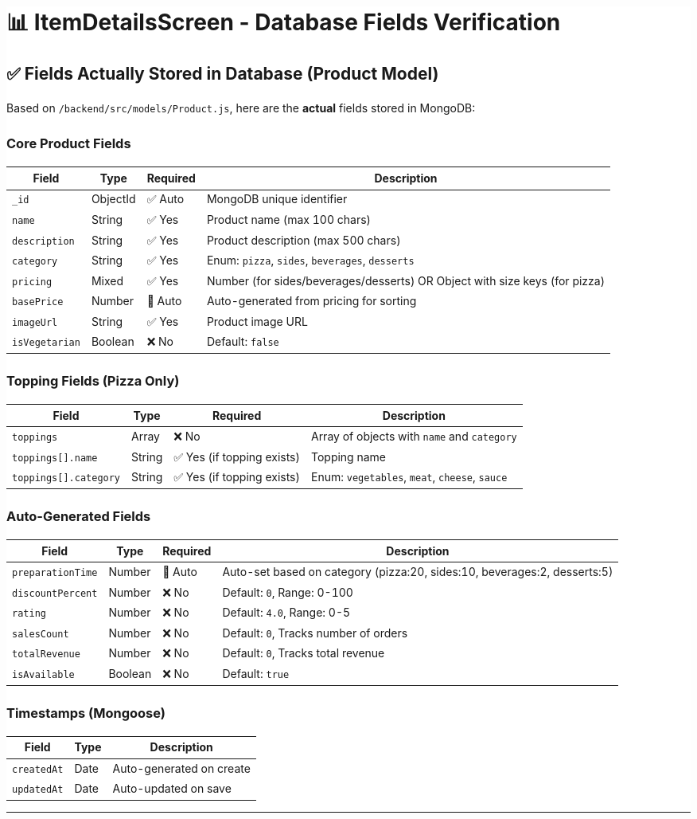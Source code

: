 # 📊 ItemDetailsScreen - Database Fields Verification

## ✅ Fields Actually Stored in Database (Product Model)

Based on `/backend/src/models/Product.js`, here are the **actual** fields stored in MongoDB:

### Core Product Fields
| Field | Type | Required | Description |
|-------|------|----------|-------------|
| `_id` | ObjectId | ✅ Auto | MongoDB unique identifier |
| `name` | String | ✅ Yes | Product name (max 100 chars) |
| `description` | String | ✅ Yes | Product description (max 500 chars) |
| `category` | String | ✅ Yes | Enum: `pizza`, `sides`, `beverages`, `desserts` |
| `pricing` | Mixed | ✅ Yes | Number (for sides/beverages/desserts) OR Object with size keys (for pizza) |
| `basePrice` | Number | 🔄 Auto | Auto-generated from pricing for sorting |
| `imageUrl` | String | ✅ Yes | Product image URL |
| `isVegetarian` | Boolean | ❌ No | Default: `false` |

### Topping Fields (Pizza Only)
| Field | Type | Required | Description |
|-------|------|----------|-------------|
| `toppings` | Array | ❌ No | Array of objects with `name` and `category` |
| `toppings[].name` | String | ✅ Yes (if topping exists) | Topping name |
| `toppings[].category` | String | ✅ Yes (if topping exists) | Enum: `vegetables`, `meat`, `cheese`, `sauce` |

### Auto-Generated Fields
| Field | Type | Required | Description |
|-------|------|----------|-------------|
| `preparationTime` | Number | 🔄 Auto | Auto-set based on category (pizza:20, sides:10, beverages:2, desserts:5) |
| `discountPercent` | Number | ❌ No | Default: `0`, Range: 0-100 |
| `rating` | Number | ❌ No | Default: `4.0`, Range: 0-5 |
| `salesCount` | Number | ❌ No | Default: `0`, Tracks number of orders |
| `totalRevenue` | Number | ❌ No | Default: `0`, Tracks total revenue |
| `isAvailable` | Boolean | ❌ No | Default: `true` |

### Timestamps (Mongoose)
| Field | Type | Description |
|-------|------|-------------|
| `createdAt` | Date | Auto-generated on create |
| `updatedAt` | Date | Auto-updated on save |

---